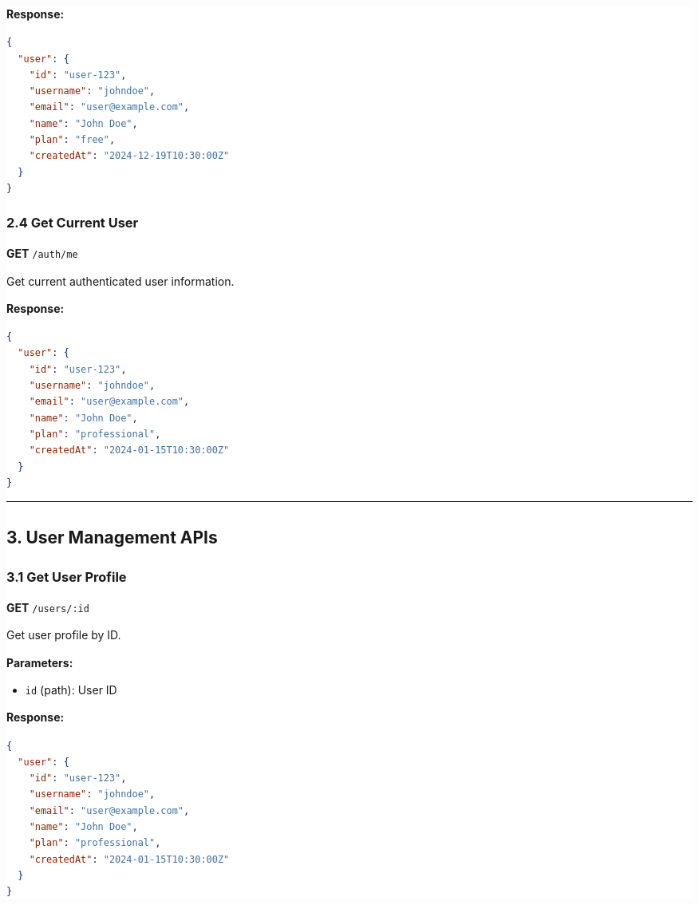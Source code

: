 **Response:**
```json
{
  "user": {
    "id": "user-123",
    "username": "johndoe",
    "email": "user@example.com",
    "name": "John Doe",
    "plan": "free",
    "createdAt": "2024-12-19T10:30:00Z"
  }
}
```

### 2.4 Get Current User
**GET** `/auth/me`

Get current authenticated user information.

**Response:**
```json
{
  "user": {
    "id": "user-123",
    "username": "johndoe",
    "email": "user@example.com",
    "name": "John Doe",
    "plan": "professional",
    "createdAt": "2024-01-15T10:30:00Z"
  }
}
```

---

## 3. User Management APIs

### 3.1 Get User Profile
**GET** `/users/:id`

Get user profile by ID.

**Parameters:**
- `id` (path): User ID

**Response:**
```json
{
  "user": {
    "id": "user-123",
    "username": "johndoe",
    "email": "user@example.com",
    "name": "John Doe",
    "plan": "professional",
    "createdAt": "2024-01-15T10:30:00Z"
  }
}
```
